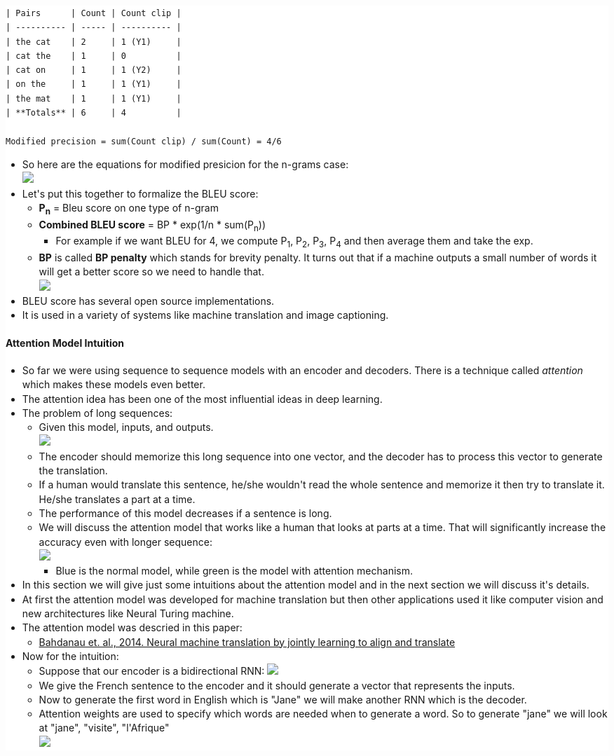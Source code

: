    | Pairs      | Count | Count clip |
    | ---------- | ----- | ---------- |
    | the cat    | 2     | 1 (Y1)     |
    | cat the    | 1     | 0          |
    | cat on     | 1     | 1 (Y2)     |
    | on the     | 1     | 1 (Y1)     |
    | the mat    | 1     | 1 (Y1)     |
    | **Totals** | 6     | 4          |

    Modified precision = sum(Count clip) / sum(Count) = 4/6
- So here are the equations for modified presicion for the n-grams case:   
  ![](Images/60.png)
- Let's put this together to formalize the BLEU score:
  - **P<sub>n</sub>** = Bleu score on one type of n-gram
  - **Combined BLEU score** = BP * exp(1/n * sum(P<sub>n</sub>))
    - For example if we want BLEU for 4, we compute P<sub>1</sub>, P<sub>2</sub>, P<sub>3</sub>, P<sub>4</sub> and then average them and take the exp.
  - **BP** is called **BP penalty** which stands for brevity penalty. It turns out that if a machine outputs a small number of words it will get a better score so we need to handle that.   
    ![](Images/62.png)
- BLEU score has several open source implementations. 
- It is used in a variety of systems like machine translation and image captioning.

#### Attention Model Intuition
- So far we were using sequence to sequence models with an encoder and decoders. There is a technique called _attention_ which makes these models even better.
- The attention idea has been one of the most influential ideas in deep learning. 
- The problem of long sequences:
  - Given this model, inputs, and outputs.   
    ![](Images/63.png)
  - The encoder should memorize this long sequence into one vector, and the decoder has to process this vector to generate the translation.
  - If a human would translate this sentence, he/she wouldn't read the whole sentence and memorize it then try to translate it. He/she translates a part at a time.
  - The performance of this model decreases if a sentence is long.
  - We will discuss the attention model that works like a human that looks at parts at a time. That will significantly increase the accuracy even with longer sequence:   
    ![](Images/64.png)
    -  Blue is the normal model, while green is the model with attention mechanism.
- In this section we will give just some intuitions about the attention model and in the next section we will discuss it's details.
- At first the attention model was developed for machine translation but then other applications used it like computer vision and new architectures like Neural Turing machine.
- The attention model was descried in this paper:
  - [Bahdanau et. al., 2014. Neural machine translation by jointly learning to align and translate](https://arxiv.org/abs/1409.0473)
- Now for the intuition:
  - Suppose that our encoder is a bidirectional RNN:
    ![](Images/65.png)
  - We give the French sentence to the encoder and it should generate a vector that represents the inputs.
  - Now to generate the first word in English which is "Jane" we will make another RNN which is the decoder.
  - Attention weights are used to specify which words are needed when to generate a word. So to generate "jane" we will look at "jane", "visite", "l'Afrique"   
    ![](Images/66.png)